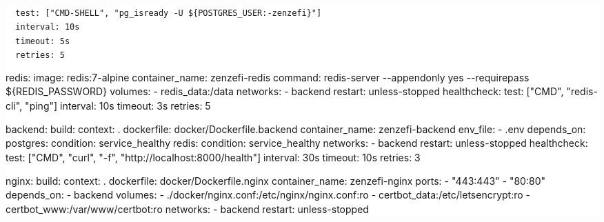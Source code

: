       test: ["CMD-SHELL", "pg_isready -U ${POSTGRES_USER:-zenzefi}"]
      interval: 10s
      timeout: 5s
      retries: 5

  redis:
    image: redis:7-alpine
    container_name: zenzefi-redis
    command: redis-server --appendonly yes --requirepass ${REDIS_PASSWORD}
    volumes:
      - redis_data:/data
    networks:
      - backend
    restart: unless-stopped
    healthcheck:
      test: ["CMD", "redis-cli", "ping"]
      interval: 10s
      timeout: 3s
      retries: 5

  backend:
    build:
      context: .
      dockerfile: docker/Dockerfile.backend
    container_name: zenzefi-backend
    env_file:
      - .env
    depends_on:
      postgres:
        condition: service_healthy
      redis:
        condition: service_healthy
    networks:
      - backend
    restart: unless-stopped
    healthcheck:
      test: ["CMD", "curl", "-f", "http://localhost:8000/health"]
      interval: 30s
      timeout: 10s
      retries: 3

  nginx:
    build:
      context: .
      dockerfile: docker/Dockerfile.nginx
    container_name: zenzefi-nginx
    ports:
      - "443:443"
      - "80:80"
    depends_on:
      - backend
    volumes:
      - ./docker/nginx.conf:/etc/nginx/nginx.conf:ro
      - certbot_data:/etc/letsencrypt:ro
      - certbot_www:/var/www/certbot:ro
    networks:
      - backend
    restart: unless-stopped
